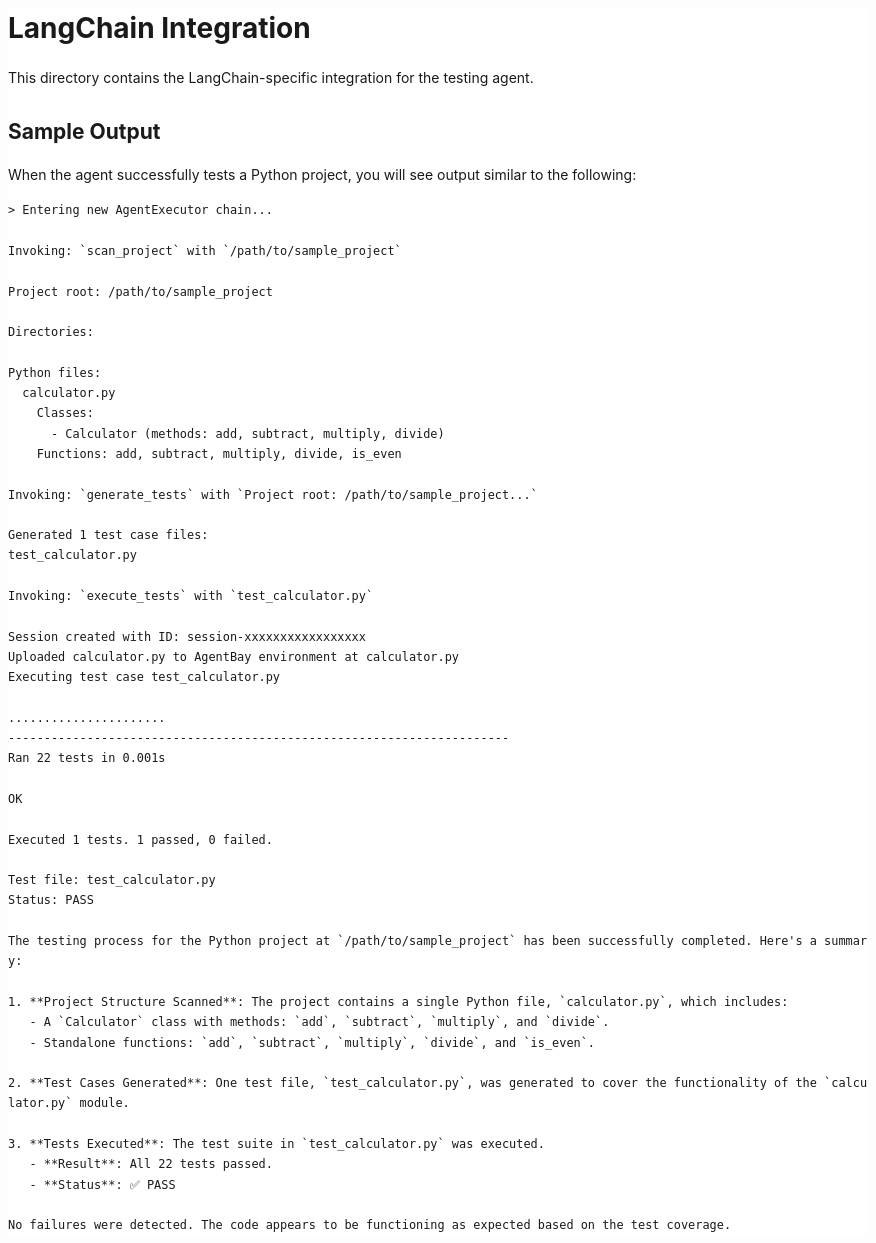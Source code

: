 # LangChain Integration

This directory contains the LangChain-specific integration for the testing agent.

## Sample Output

When the agent successfully tests a Python project, you will see output similar to the following:

```
> Entering new AgentExecutor chain...

Invoking: `scan_project` with `/path/to/sample_project`

Project root: /path/to/sample_project

Directories:

Python files:
  calculator.py
    Classes:
      - Calculator (methods: add, subtract, multiply, divide)
    Functions: add, subtract, multiply, divide, is_even

Invoking: `generate_tests` with `Project root: /path/to/sample_project...`

Generated 1 test case files:
test_calculator.py

Invoking: `execute_tests` with `test_calculator.py`

Session created with ID: session-xxxxxxxxxxxxxxxxx
Uploaded calculator.py to AgentBay environment at calculator.py
Executing test case test_calculator.py

......................
----------------------------------------------------------------------
Ran 22 tests in 0.001s

OK

Executed 1 tests. 1 passed, 0 failed.

Test file: test_calculator.py
Status: PASS

The testing process for the Python project at `/path/to/sample_project` has been successfully completed. Here's a summary:

1. **Project Structure Scanned**: The project contains a single Python file, `calculator.py`, which includes:
   - A `Calculator` class with methods: `add`, `subtract`, `multiply`, and `divide`.
   - Standalone functions: `add`, `subtract`, `multiply`, `divide`, and `is_even`.

2. **Test Cases Generated**: One test file, `test_calculator.py`, was generated to cover the functionality of the `calculator.py` module.

3. **Tests Executed**: The test suite in `test_calculator.py` was executed.
   - **Result**: All 22 tests passed.
   - **Status**: ✅ PASS

No failures were detected. The code appears to be functioning as expected based on the test coverage.
```